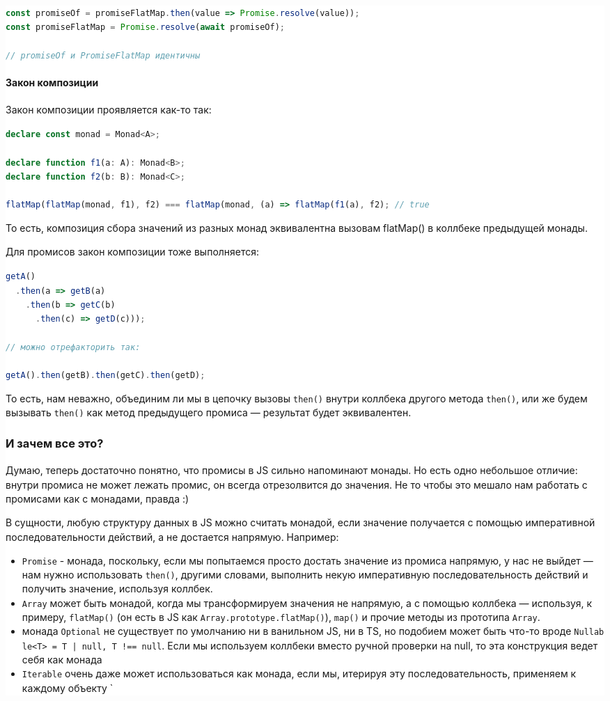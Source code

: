 ```ts
const promiseOf = promiseFlatMap.then(value => Promise.resolve(value));
const promiseFlatMap = Promise.resolve(await promiseOf);

// promiseOf и PromiseFlatMap идентичны
```

#### Закон композиции

Закон композиции проявляется как-то так:

```ts
declare const monad = Monad<A>;

declare function f1(a: A): Monad<B>;
declare function f2(b: B): Monad<C>;

flatMap(flatMap(monad, f1), f2) === flatMap(monad, (a) => flatMap(f1(a), f2); // true
```

То есть, композиция сбора значений из разных монад эквивалентна вызовам flatMap() в коллбеке предыдущей монады.

Для промисов закон композиции тоже выполняется:

```ts
getA()
  .then(a => getB(a)
    .then(b => getC(b)
      .then(c) => getD(c)));

// можно отрефакторить так:

getA().then(getB).then(getC).then(getD);
```

То есть, нам неважно, объединим ли мы в цепочку вызовы `then()` внутри коллбека другого метода `then()`, или же будем вызывать `then()` как метод предыдущего промиса — результат будет эквивалентен.

### И зачем все это?

Думаю, теперь достаточно понятно, что промисы в JS сильно напоминают монады. Но есть одно небольшое отличие: внутри промиса не может лежать промис, он всегда отрезолвится до значения. Не то чтобы это мешало нам работать с промисами как с монадами, правда :)

В сущности, любую структуру данных в JS можно считать монадой, если значение получается с помощью императивной последовательности действий, а не достается напрямую. Например:

- `Promise` - монада, поскольку, если мы попытаемся просто достать значение из промиса напрямую, у нас не выйдет — нам нужно использовать `then()`, другими словами, выполнить некую императивную последовательность действий и получить значение, используя коллбек.
- `Array` может быть монадой, когда мы трансформируем значения не напрямую, а с помощью коллбека — используя, к примеру, `flatMap()` (он есть в JS как `Array.prototype.flatMap()`), `map()` и прочие методы из прототипа `Array`.
- монада `Optional` не существует по умолчанию ни в ванильном JS, ни в TS, но подобием может быть что-то вроде `Nullable<T> = T | null, T !== null`. Если мы используем коллбеки вместо ручной проверки на null, то эта конструкция ведет себя как монада
- `Iterable` очень даже может использоваться как монада, если мы, итерируя эту последовательность, применяем к каждому объекту
  `

